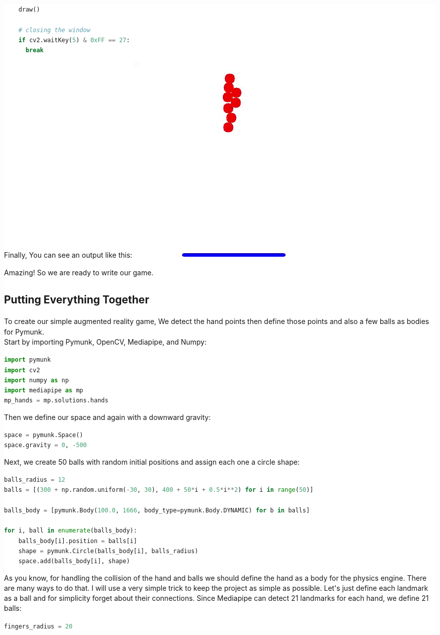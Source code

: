 ```python
    draw()

    # closing the window
    if cv2.waitKey(5) & 0xFF == 27:
      break
```
Finally, You can see an output like this: 
![Physics Engine](/assets/img/post_1/balls.gif)  

Amazing! So we are ready to write our game.
## Putting Everything Together
To create our simple augmented reality game, We detect the hand points then define those points and also a few balls as bodies for Pymunk.  
Start by importing Pymunk, OpenCV, Mediapipe, and Numpy:
```python
import pymunk
import cv2
import numpy as np
import mediapipe as mp
mp_hands = mp.solutions.hands
```
Then we define our space and again with a downward gravity:
```python
space = pymunk.Space()
space.gravity = 0, -500
```
Next, we create 50 balls with random initial positions and assign each one a circle shape:
```python
balls_radius = 12
balls = [(300 + np.random.uniform(-30, 30), 400 + 50*i + 0.5*i**2) for i in range(50)]

balls_body = [pymunk.Body(100.0, 1666, body_type=pymunk.Body.DYNAMIC) for b in balls]

for i, ball in enumerate(balls_body): 
    balls_body[i].position = balls[i]
    shape = pymunk.Circle(balls_body[i], balls_radius)
    space.add(balls_body[i], shape)
```
As you know, for handling the collision of the hand and balls we should define the hand as a body for the physics engine. There are many ways to do that. I will use a very simple trick to keep the project as simple as possible. Let's just define each landmark as a ball and for simplicity forget about their connections. Since Mediapipe can detect 21 landmarks for each hand, we define 21 balls:
```python
fingers_radius = 20
```